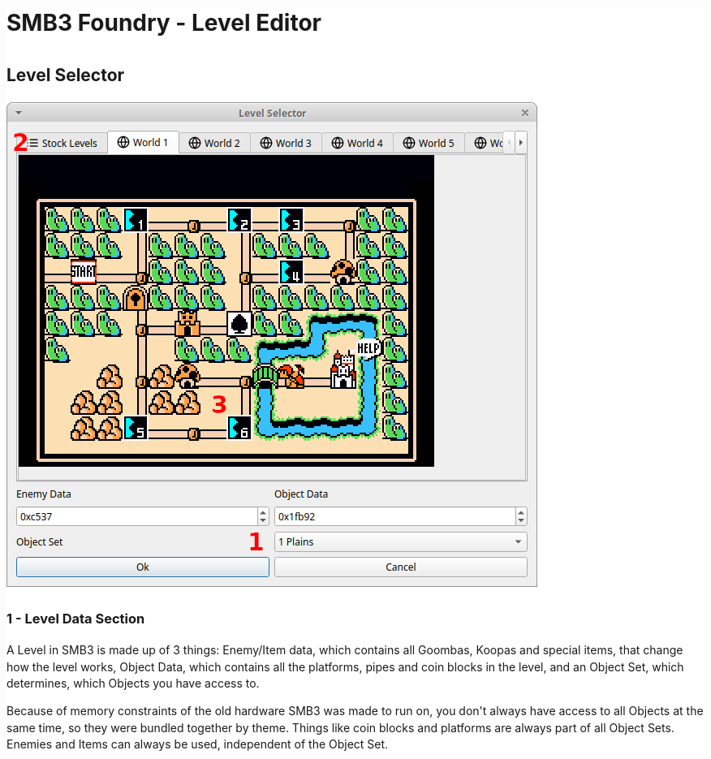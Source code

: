 # SMB3 Foundry - Level Editor

## Level Selector

![](level-selector.png)

### 1 - Level Data Section

A Level in SMB3 is made up of 3 things: Enemy/Item data, which contains all Goombas, Koopas and special items, that
change how the level works, Object Data, which contains all the platforms, pipes and coin blocks in the level, and an
Object Set, which determines, which Objects you have access to.

Because of memory constraints of the old hardware SMB3 was made to run on, you don't always have access to all Objects
at the same time, so they were bundled together by theme. Things like coin blocks and platforms are always part of all
Object Sets. Enemies and Items can always be used, independent of the Object Set.
